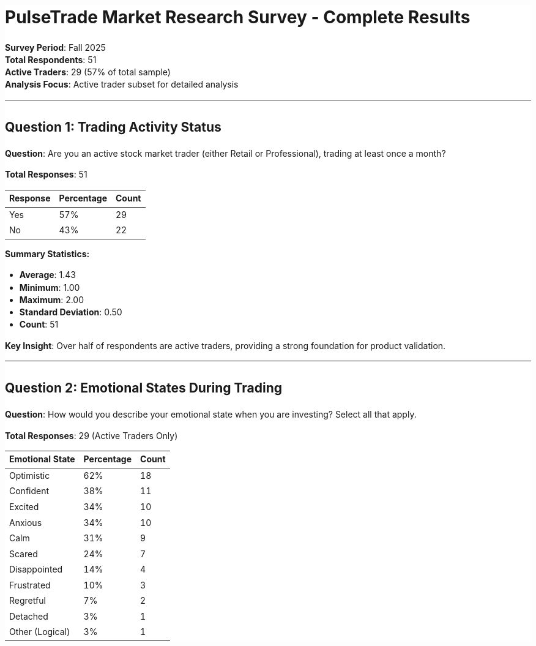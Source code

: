 # PulseTrade Market Research Survey - Complete Results

**Survey Period**: Fall 2025  
**Total Respondents**: 51  
**Active Traders**: 29 (57% of total sample)  
**Analysis Focus**: Active trader subset for detailed analysis

---

## Question 1: Trading Activity Status

**Question**: Are you an active stock market trader (either Retail or Professional), trading at least once a month?

**Total Responses**: 51

| Response | Percentage | Count |
|:---------|:-----------|:------|
| Yes | 57% | 29 |
| No | 43% | 22 |

**Summary Statistics:**
- **Average**: 1.43
- **Minimum**: 1.00
- **Maximum**: 2.00
- **Standard Deviation**: 0.50
- **Count**: 51

**Key Insight**: Over half of respondents are active traders, providing a strong foundation for product validation.

---

## Question 2: Emotional States During Trading

**Question**: How would you describe your emotional state when you are investing? Select all that apply.

**Total Responses**: 29 (Active Traders Only)

| Emotional State | Percentage | Count |
|:----------------|:-----------|:------|
| Optimistic | 62% | 18 |
| Confident | 38% | 11 |
| Excited | 34% | 10 |
| Anxious | 34% | 10 |
| Calm | 31% | 9 |
| Scared | 24% | 7 |
| Disappointed | 14% | 4 |
| Frustrated | 10% | 3 |
| Regretful | 7% | 2 |
| Detached | 3% | 1 |
| Other (Logical) | 3% | 1 |
